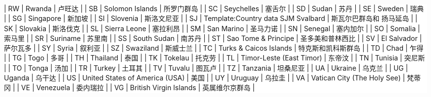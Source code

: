 | RW   | Rwanda                                        | 卢旺达                     |
| SB   | Solomon  Islands                              | 所罗门群岛                 |
| SC   | Seychelles                                    | 塞舌尔                     |
| SD   | Sudan                                         | 苏丹                       |
| SE   | Sweden                                        | 瑞典                       |
| SG   | Singapore                                     | 新加坡                     |
| SI   | Slovenia                                      | 斯洛文尼亚                 |
| SJ   | Template:Country  data SJM Svalbard           | 斯瓦尔巴群岛和  扬马延岛   |
| SK   | Slovakia                                      | 斯洛伐克                   |
| SL   | Sierra  Leone                                 | 塞拉利昂                   |
| SM   | San  Marino                                   | 圣马力诺                   |
| SN   | Senegal                                       | 塞内加尔                   |
| SO   | Somalia                                       | 索马里                     |
| SR   | Suriname                                      | 苏里南                     |
| SS   | South  Sudan                                  | 南苏丹                     |
| ST   | Sao  Tome & Principe                          | 圣多美和普林西比           |
| SV   | El  Salvador                                  | 萨尔瓦多                   |
| SY   | Syria                                         | 叙利亚                     |
| SZ   | Swaziland                                     | 斯威士兰                   |
| TC   | Turks  & Caicos Islands                       | 特克斯和凯科斯群岛         |
| TD   | Chad                                          | 乍得                       |
| TG   | Togo                                          | 多哥                       |
| TH   | Thailand                                      | 泰国                       |
| TK   | Tokelau                                       | 托克劳                     |
| TL   | Timor-Leste  (East Timor)                     | 东帝汶                     |
| TN   | Tunisia                                       | 突尼斯                     |
| TO   | Tonga                                         | 汤加                       |
| TR   | Turkey                                        | 土耳其                     |
| TV   | Tuvalu                                        | 图瓦卢                     |
| TZ   | Tanzania                                      | 坦桑尼亚                   |
| UA   | Ukraine                                       | 乌克兰                     |
| UG   | Uganda                                        | 乌干达                     |
| US   | United  States of America (USA)               | 美国                       |
| UY   | Uruguay                                       | 乌拉圭                     |
| VA   | Vatican  City (The Holy See)                  | 梵蒂冈                     |
| VE   | Venezuela                                     | 委内瑞拉                   |
| VG   | British  Virgin Islands                       | 英属维尔京群岛             |